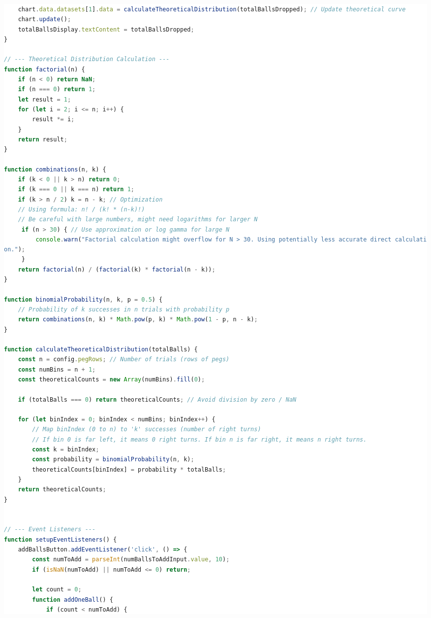 ```javascript
    chart.data.datasets[1].data = calculateTheoreticalDistribution(totalBallsDropped); // Update theoretical curve
    chart.update();
    totalBallsDisplay.textContent = totalBallsDropped;
}

// --- Theoretical Distribution Calculation ---
function factorial(n) {
    if (n < 0) return NaN;
    if (n === 0) return 1;
    let result = 1;
    for (let i = 2; i <= n; i++) {
        result *= i;
    }
    return result;
}

function combinations(n, k) {
    if (k < 0 || k > n) return 0;
    if (k === 0 || k === n) return 1;
    if (k > n / 2) k = n - k; // Optimization
    // Using formula: n! / (k! * (n-k)!)
    // Be careful with large numbers, might need logarithms for larger N
     if (n > 30) { // Use approximation or log gamma for large N
         console.warn("Factorial calculation might overflow for N > 30. Using potentially less accurate direct calculation.");
     }
    return factorial(n) / (factorial(k) * factorial(n - k));
}

function binomialProbability(n, k, p = 0.5) {
    // Probability of k successes in n trials with probability p
    return combinations(n, k) * Math.pow(p, k) * Math.pow(1 - p, n - k);
}

function calculateTheoreticalDistribution(totalBalls) {
    const n = config.pegRows; // Number of trials (rows of pegs)
    const numBins = n + 1;
    const theoreticalCounts = new Array(numBins).fill(0);

    if (totalBalls === 0) return theoreticalCounts; // Avoid division by zero / NaN

    for (let binIndex = 0; binIndex < numBins; binIndex++) {
        // Map binIndex (0 to n) to 'k' successes (number of right turns)
        // If bin 0 is far left, it means 0 right turns. If bin n is far right, it means n right turns.
        const k = binIndex;
        const probability = binomialProbability(n, k);
        theoreticalCounts[binIndex] = probability * totalBalls;
    }
    return theoreticalCounts;
}


// --- Event Listeners ---
function setupEventListeners() {
    addBallsButton.addEventListener('click', () => {
        const numToAdd = parseInt(numBallsToAddInput.value, 10);
        if (isNaN(numToAdd) || numToAdd <= 0) return;

        let count = 0;
        function addOneBall() {
            if (count < numToAdd) {
```